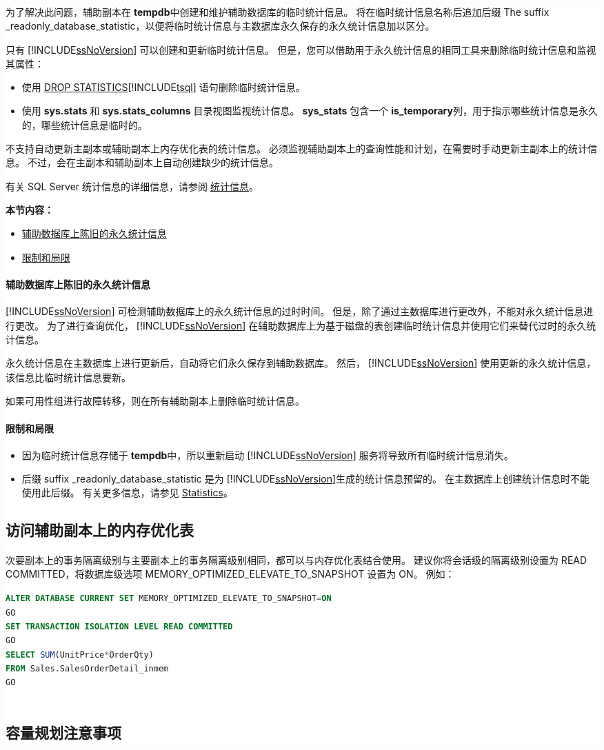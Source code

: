  为了解决此问题，辅助副本在 **tempdb**中创建和维护辅助数据库的临时统计信息。 将在临时统计信息名称后追加后缀 The suffix _readonly_database_statistic，以便将临时统计信息与主数据库永久保存的永久统计信息加以区分。  
  
 只有 [!INCLUDE[ssNoVersion](../../../includes/ssnoversion-md.md)] 可以创建和更新临时统计信息。 但是，您可以借助用于永久统计信息的相同工具来删除临时统计信息和监视其属性：  
  
-   使用 [DROP STATISTICS](../../../t-sql/statements/drop-statistics-transact-sql.md)[!INCLUDE[tsql](../../../includes/tsql-md.md)] 语句删除临时统计信息。  
  
-   使用 **sys.stats** 和 **sys.stats_columns** 目录视图监视统计信息。 **sys_stats** 包含一个 **is_temporary**列，用于指示哪些统计信息是永久的，哪些统计信息是临时的。  
  
 不支持自动更新主副本或辅助副本上内存优化表的统计信息。 必须监视辅助副本上的查询性能和计划，在需要时手动更新主副本上的统计信息。 不过，会在主副本和辅助副本上自动创建缺少的统计信息。  
  
 有关 SQL Server 统计信息的详细信息，请参阅 [统计信息](../../../relational-databases/statistics/statistics.md)。  
  
 **本节内容：**  
  
-   [辅助数据库上陈旧的永久统计信息](#StalePermStats)  
  
-   [限制和局限](#StatsLimitationsRestrictions)  
  
####  <a name="StalePermStats"></a> 辅助数据库上陈旧的永久统计信息  
 [!INCLUDE[ssNoVersion](../../../includes/ssnoversion-md.md)] 可检测辅助数据库上的永久统计信息的过时时间。 但是，除了通过主数据库进行更改外，不能对永久统计信息进行更改。 为了进行查询优化， [!INCLUDE[ssNoVersion](../../../includes/ssnoversion-md.md)] 在辅助数据库上为基于磁盘的表创建临时统计信息并使用它们来替代过时的永久统计信息。  
  
 永久统计信息在主数据库上进行更新后，自动将它们永久保存到辅助数据库。 然后， [!INCLUDE[ssNoVersion](../../../includes/ssnoversion-md.md)] 使用更新的永久统计信息，该信息比临时统计信息要新。  
  
 如果可用性组进行故障转移，则在所有辅助副本上删除临时统计信息。  
  
####  <a name="StatsLimitationsRestrictions"></a> 限制和局限  
  
-   因为临时统计信息存储于 **tempdb**中，所以重新启动 [!INCLUDE[ssNoVersion](../../../includes/ssnoversion-md.md)] 服务将导致所有临时统计信息消失。  
  
-   后缀 suffix _readonly_database_statistic 是为 [!INCLUDE[ssNoVersion](../../../includes/ssnoversion-md.md)]生成的统计信息预留的。 在主数据库上创建统计信息时不能使用此后缀。 有关更多信息，请参见 [Statistics](../../../relational-databases/statistics/statistics.md)。  
  
##  <a name="bkmk_AccessInMemTables"></a> 访问辅助副本上的内存优化表  
 次要副本上的事务隔离级别与主要副本上的事务隔离级别相同，都可以与内存优化表结合使用。 建议你将会话级的隔离级别设置为 READ COMMITTED，将数据库级选项 MEMORY_OPTIMIZED_ELEVATE_TO_SNAPSHOT 设置为 ON。 例如：  
  
```sql  
ALTER DATABASE CURRENT SET MEMORY_OPTIMIZED_ELEVATE_TO_SNAPSHOT=ON  
GO  
SET TRANSACTION ISOLATION LEVEL READ COMMITTED  
GO  
SELECT SUM(UnitPrice*OrderQty)   
FROM Sales.SalesOrderDetail_inmem  
GO  
  
```  
  
##  <a name="bkmk_CapacityPlanning"></a> 容量规划注意事项  
  